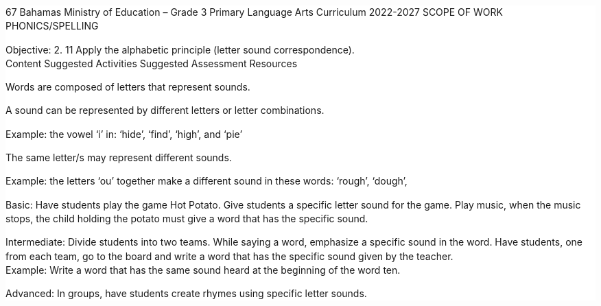  
 
 


67 
Bahamas Ministry of Education – Grade 3 Primary Language Arts Curriculum 2022-2027 
SCOPE OF WORK 
PHONICS/SPELLING 
 
 
Objective: 2. 11 Apply the alphabetic principle (letter sound correspondence).   
Content 
Suggested 
 Activities 
Suggested Assessment 
Resources 
 
Words are composed of letters 
that represent sounds. 
  
A sound can be represented by 
different letters or letter 
combinations.  
 
Example: the vowel ‘i’ in: ‘hide’, 
‘find’, ‘high’, and ‘pie’ 
 
The same letter/s may represent 
different sounds. 
 
Example: the letters ‘ou’ together 
make a different sound in these 
words: 
‘rough’, ‘dough’, 
 
Basic:  Have students play the 
game Hot Potato. Give students 
a specific letter sound for the 
game. Play music, when the 
music stops, the child holding 
the potato must give a word that 
has the specific sound. 
  
Intermediate:  Divide students 
into two teams. While saying a 
word, emphasize a specific 
sound in the word. Have 
students, one from each team, 
go to the board and write a word 
that has the specific sound 
given by the teacher.  
Example: Write a word that has 
the same sound heard at the 
beginning of the word ten.   
  
Advanced:  In groups, have 
students create rhymes using 
specific letter sounds. 
 